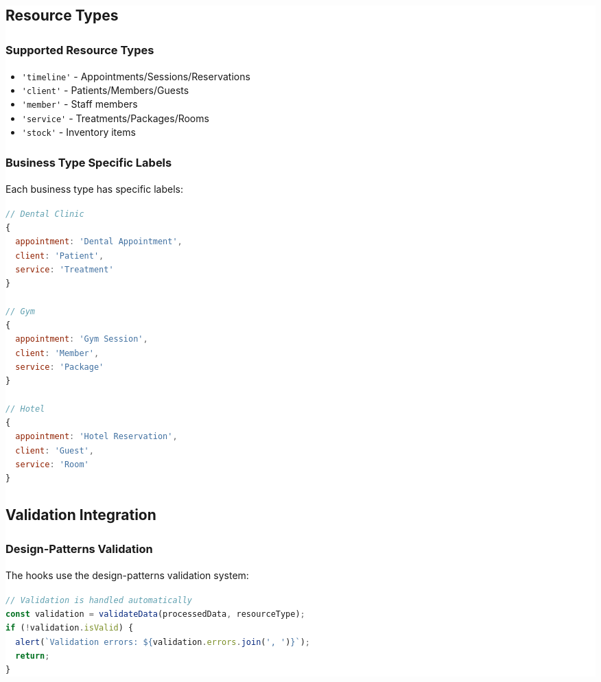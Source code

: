 ## Resource Types

### Supported Resource Types

- `'timeline'` - Appointments/Sessions/Reservations
- `'client'` - Patients/Members/Guests
- `'member'` - Staff members
- `'service'` - Treatments/Packages/Rooms
- `'stock'` - Inventory items

### Business Type Specific Labels

Each business type has specific labels:

```javascript
// Dental Clinic
{
  appointment: 'Dental Appointment',
  client: 'Patient',
  service: 'Treatment'
}

// Gym
{
  appointment: 'Gym Session',
  client: 'Member',
  service: 'Package'
}

// Hotel
{
  appointment: 'Hotel Reservation',
  client: 'Guest',
  service: 'Room'
}
```

## Validation Integration

### Design-Patterns Validation

The hooks use the design-patterns validation system:

```javascript
// Validation is handled automatically
const validation = validateData(processedData, resourceType);
if (!validation.isValid) {
  alert(`Validation errors: ${validation.errors.join(', ')}`);
  return;
}
```
